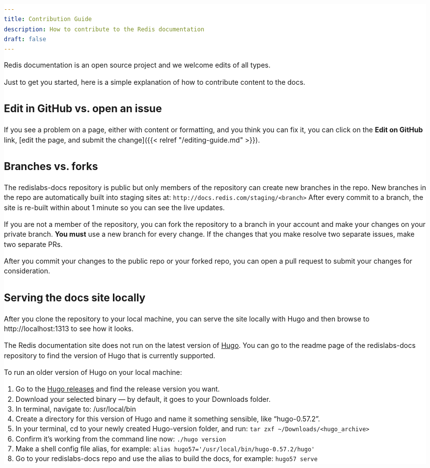 ```yaml
---
title: Contribution Guide
description: How to contribute to the Redis documentation
draft: false
---
```

Redis documentation is an open source project and we welcome edits of all types.

Just to get you started, here is a simple explanation of how to contribute content to the docs.

## Edit in GitHub vs. open an issue

If you see a problem on a page, either with content or formatting, and you think you can fix it,
you can click on the **Edit on GitHub** link, [edit the page, and submit the change]({{< relref "/editing-guide.md" >}}).


## Branches vs. forks

The redislabs-docs repository is public but only members of the repository can create new branches in the repo.
New branches in the repo are automatically built into staging sites at: `http://docs.redis.com/staging/<branch>`
After every commit to a branch, the site is re-built within about 1 minute so you can see the live updates.

If you are not a member of the repository, you can fork the repository to a branch in your account
and make your changes on your private branch.
**You must** use a new branch for every change.
If the changes that you make resolve two separate issues, make two separate PRs.

After you commit your changes to the public repo or your forked repo,
you can open a pull request to submit your changes for consideration.

## Serving the docs site locally

After you clone the repository to your local machine, you can serve the site locally with Hugo and then browse to http://localhost:1313 to see how it looks.

The Redis documentation site does not run on the latest version of [Hugo](http://gohugo.io).
You can go to the readme page of the redislabs-docs repository to find the version of Hugo that is currently supported.

To run an older version of Hugo on your local machine:

1. Go to the [Hugo releases](https://github.com/gohugoio/hugo/releases) and find the release version you want.
1. Download your selected binary — by default, it goes to your Downloads folder.
1. In terminal, navigate to: /usr/local/bin
1. Create a directory for this version of Hugo and name it something sensible, like “hugo-0.57.2”.
1. In your terminal, cd to your newly created Hugo-version folder, and run: `tar zxf ~/Downloads/<hugo_archive>`
1. Confirm it’s working from the command line now: `./hugo version`
1. Make a shell config file alias, for example: `alias hugo57='/usr/local/bin/hugo-0.57.2/hugo'`
1. Go to your redislabs-docs repo and use the alias to build the docs, for example: `hugo57 serve`
